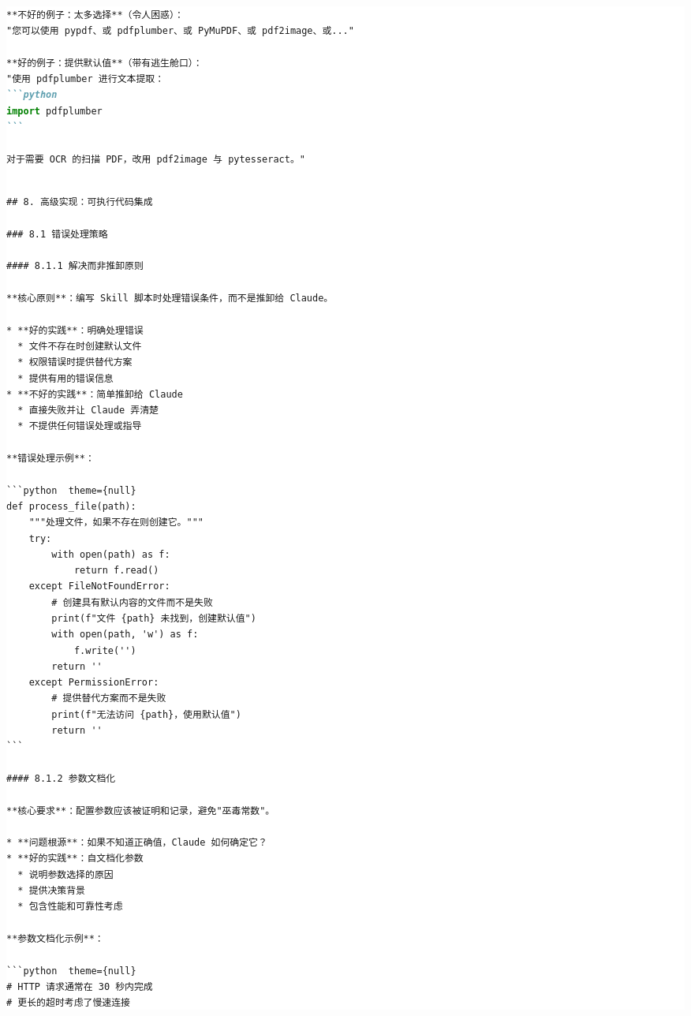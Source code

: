 ````markdown  theme={null}
**不好的例子：太多选择**（令人困惑）：
"您可以使用 pypdf、或 pdfplumber、或 PyMuPDF、或 pdf2image、或..."

**好的例子：提供默认值**（带有逃生舱口）：
"使用 pdfplumber 进行文本提取：
```python
import pdfplumber
```

对于需要 OCR 的扫描 PDF，改用 pdf2image 与 pytesseract。"
````
````

## 8. 高级实现：可执行代码集成

### 8.1 错误处理策略

#### 8.1.1 解决而非推卸原则

**核心原则**：编写 Skill 脚本时处理错误条件，而不是推卸给 Claude。

* **好的实践**：明确处理错误
  * 文件不存在时创建默认文件
  * 权限错误时提供替代方案
  * 提供有用的错误信息
* **不好的实践**：简单推卸给 Claude
  * 直接失败并让 Claude 弄清楚
  * 不提供任何错误处理或指导

**错误处理示例**：

```python  theme={null}
def process_file(path):
    """处理文件，如果不存在则创建它。"""
    try:
        with open(path) as f:
            return f.read()
    except FileNotFoundError:
        # 创建具有默认内容的文件而不是失败
        print(f"文件 {path} 未找到，创建默认值")
        with open(path, 'w') as f:
            f.write('')
        return ''
    except PermissionError:
        # 提供替代方案而不是失败
        print(f"无法访问 {path}，使用默认值")
        return ''
```

#### 8.1.2 参数文档化

**核心要求**：配置参数应该被证明和记录，避免"巫毒常数"。

* **问题根源**：如果不知道正确值，Claude 如何确定它？
* **好的实践**：自文档化参数
  * 说明参数选择的原因
  * 提供决策背景
  * 包含性能和可靠性考虑

**参数文档化示例**：

```python  theme={null}
# HTTP 请求通常在 30 秒内完成
# 更长的超时考虑了慢速连接
````